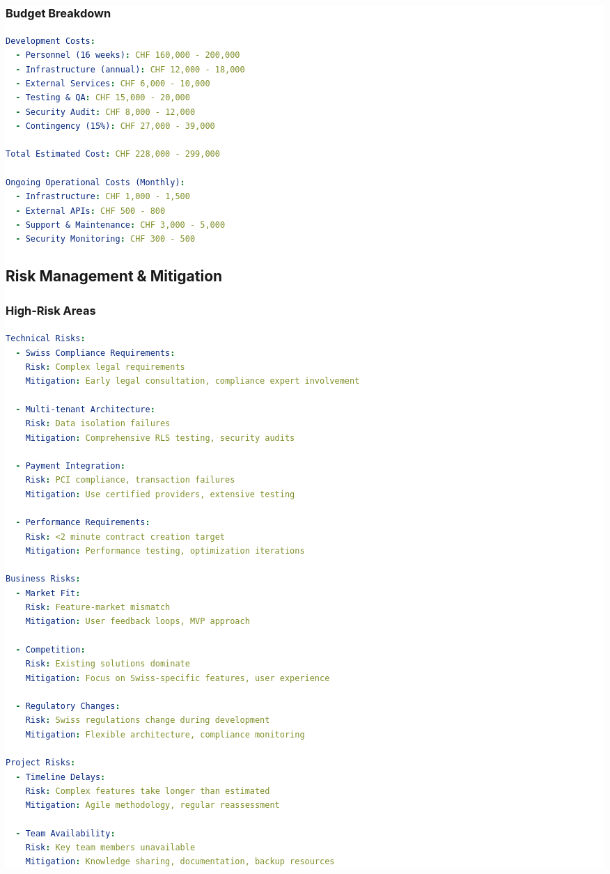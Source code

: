 ### Budget Breakdown
```yaml
Development Costs:
  - Personnel (16 weeks): CHF 160,000 - 200,000
  - Infrastructure (annual): CHF 12,000 - 18,000
  - External Services: CHF 6,000 - 10,000
  - Testing & QA: CHF 15,000 - 20,000
  - Security Audit: CHF 8,000 - 12,000
  - Contingency (15%): CHF 27,000 - 39,000
  
Total Estimated Cost: CHF 228,000 - 299,000

Ongoing Operational Costs (Monthly):
  - Infrastructure: CHF 1,000 - 1,500
  - External APIs: CHF 500 - 800
  - Support & Maintenance: CHF 3,000 - 5,000
  - Security Monitoring: CHF 300 - 500
```

## Risk Management & Mitigation

### High-Risk Areas
```yaml
Technical Risks:
  - Swiss Compliance Requirements:
    Risk: Complex legal requirements
    Mitigation: Early legal consultation, compliance expert involvement
    
  - Multi-tenant Architecture:
    Risk: Data isolation failures
    Mitigation: Comprehensive RLS testing, security audits
    
  - Payment Integration:
    Risk: PCI compliance, transaction failures
    Mitigation: Use certified providers, extensive testing
    
  - Performance Requirements:
    Risk: <2 minute contract creation target
    Mitigation: Performance testing, optimization iterations

Business Risks:
  - Market Fit:
    Risk: Feature-market mismatch
    Mitigation: User feedback loops, MVP approach
    
  - Competition:
    Risk: Existing solutions dominate
    Mitigation: Focus on Swiss-specific features, user experience
    
  - Regulatory Changes:
    Risk: Swiss regulations change during development
    Mitigation: Flexible architecture, compliance monitoring

Project Risks:
  - Timeline Delays:
    Risk: Complex features take longer than estimated
    Mitigation: Agile methodology, regular reassessment
    
  - Team Availability:
    Risk: Key team members unavailable
    Mitigation: Knowledge sharing, documentation, backup resources
```
